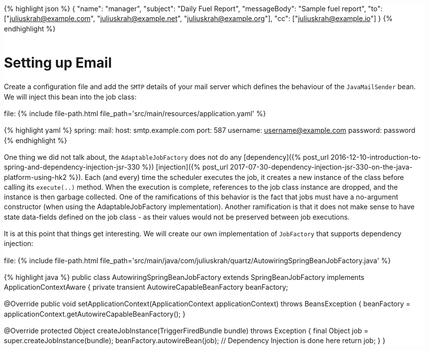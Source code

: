 {% highlight json %}
{
  "name": "manager",
  "subject": "Daily Fuel Report",
  "messageBody": "Sample fuel report",
  "to": ["juliuskrah@example.com", "juliuskrah@example.net", "juliuskrah@example.org"],
  "cc": ["juliuskrah@example.io"]
}
{% endhighlight %}

# Setting up Email
Create a configuration file and add the `SMTP` details of your mail server which defines the behaviour of the
`JavaMailSender` bean. We will inject this bean into the job class:

file: {% include file-path.html file_path='src/main/resources/application.yaml' %}

{% highlight yaml %}
spring:
  mail:
    host: smtp.example.com
    port: 587
    username: username@example.com
    password: password
{% endhighlight %}

One thing we did not talk about, the `AdaptableJobFactory` does not do any 
[dependency]({% post_url 2016-12-10-introduction-to-spring-and-dependency-injection-jsr-330 %}) 
[injection]({% post_url 2017-07-30-dependency-injection-jsr-330-on-the-java-platform-using-hk2 %}). Each (and every)
time the scheduler executes the job, it creates a new instance of the class before calling its `execute(..)`
method. When the execution is complete, references to the job class instance are dropped, and the instance is then
garbage collected. One of the ramifications of this behavior is the fact that jobs must have a no-argument 
constructor (when using the AdaptableJobFactory implementation). Another ramification is that it does not make
sense to have state data-fields defined on the job class - as their values would not be preserved between job 
executions.

It is at this point that things get interesting. We will create our own implementation of `JobFactory` that 
supports dependency injection:

file: {% include file-path.html file_path='src/main/java/com/juliuskrah/quartz/AutowiringSpringBeanJobFactory.java' %}

{% highlight java %}
public class AutowiringSpringBeanJobFactory extends 
            SpringBeanJobFactory implements ApplicationContextAware {
  private transient AutowireCapableBeanFactory beanFactory;

  @Override
  public void setApplicationContext(ApplicationContext applicationContext) throws BeansException {
    beanFactory = applicationContext.getAutowireCapableBeanFactory();
  }

  @Override
  protected Object createJobInstance(TriggerFiredBundle bundle) throws Exception {
    final Object job = super.createJobInstance(bundle);
    beanFactory.autowireBean(job); // Dependency Injection is done here
    return job;
  }
}

[cURL]:                     https://curl.haxx.se/
[Initializr]:               https://start.spring.io
[JDK]:                      http://www.oracle.com/technetwork/java/javase/downloads/index.html
[Maven]:                    http://maven.apache.org
[Quartz]:                   http://www.quartz-scheduler.org/